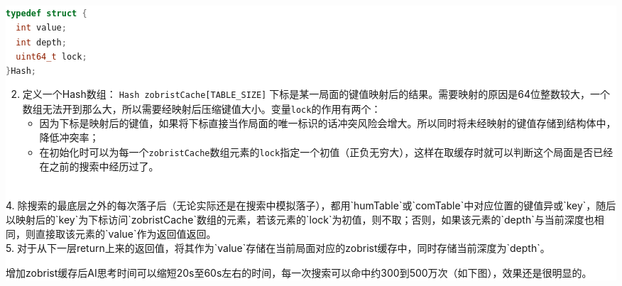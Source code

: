    ```c
   typedef struct {
     int value;
     int depth;
     uint64_t lock;
   }Hash;
   ```
   2. 定义一个Hash数组：
   `Hash zobristCache[TABLE_SIZE]`
   下标是某一局面的键值映射后的结果。需要映射的原因是64位整数较大，一个数组无法开到那么大，所以需要经映射后压缩键值大小。变量`lock`的作用有两个：
      - 因为下标是映射后的键值，如果将下标直接当作局面的唯一标识的话冲突风险会增大。所以同时将未经映射的键值存储到结构体中，降低冲突率；
      - 在初始化时可以为每一个`zobristCache`数组元素的`lock`指定一个初值（正负无穷大），这样在取缓存时就可以判断这个局面是否已经在之前的搜索中经历过了。
<br>
4. 除搜索的最底层之外的每次落子后（无论实际还是在搜索中模拟落子），都用`humTable`或`comTable`中对应位置的键值异或`key`，随后以映射后的`key`为下标访问`zobristCache`数组的元素，若该元素的`lock`为初值，则不取；否则，如果该元素的`depth`与当前深度也相同，则直接取该元素的`value`作为返回值返回。
<br>
5. 对于从下一层return上来的返回值，将其作为`value`存储在当前局面对应的zobrist缓存中，同时存储当前深度为`depth`。

增加zobrist缓存后AI思考时间可以缩短20s至60s左右的时间，每一次搜索可以命中约300到500万次（如下图），效果还是很明显的。